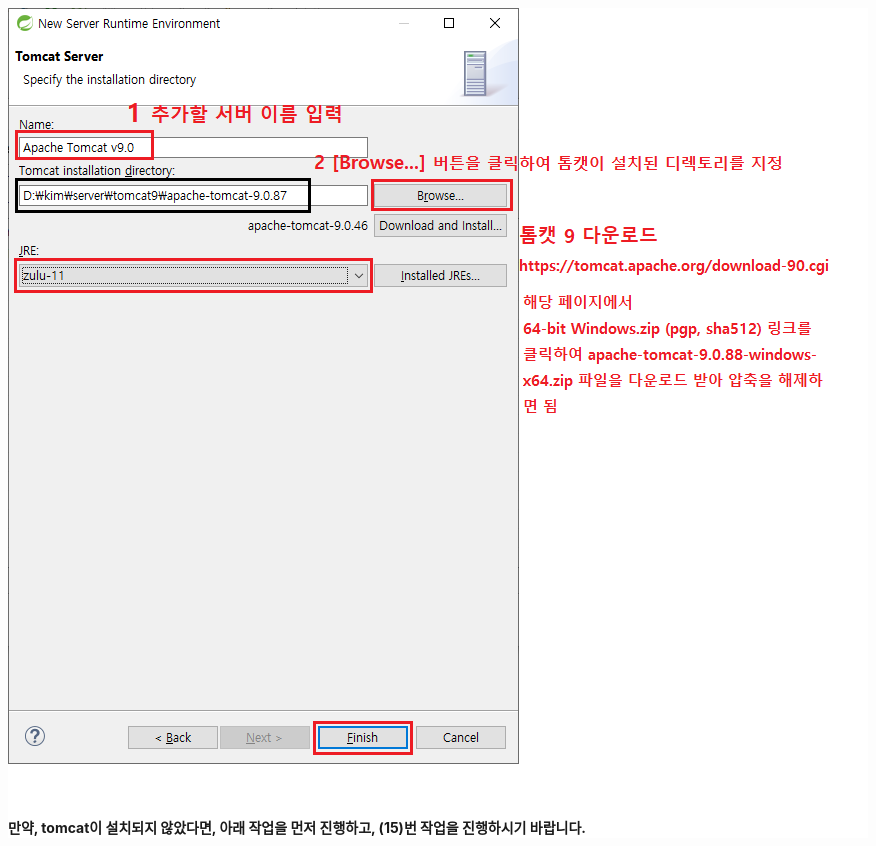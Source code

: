 ![STS설치](./images/stsinstall25.png)

<br>

**만약, tomcat이 설치되지 않았다면, 아래 작업을 먼저 진행하고, (15)번 작업을 진행하시기 바랍니다.**
